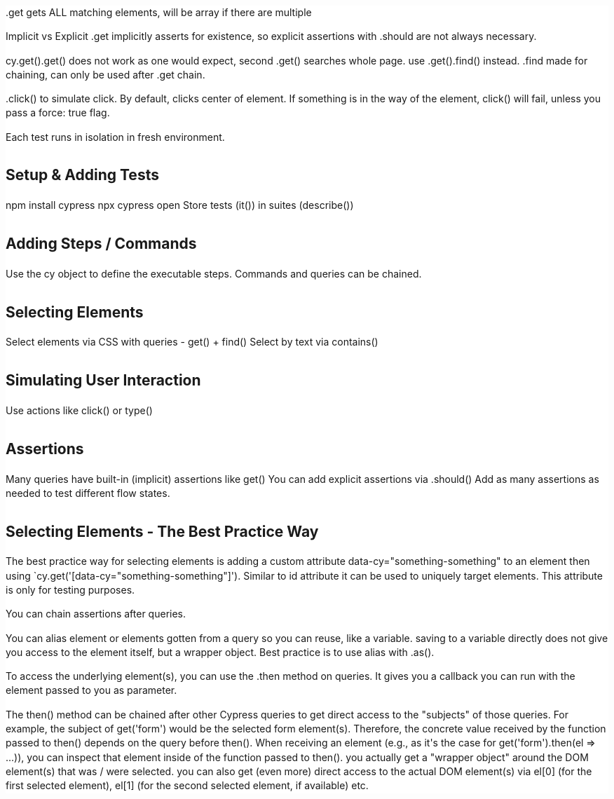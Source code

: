 .get gets ALL matching elements, will be array if there are multiple

Implicit vs Explicit
.get implicitly asserts for existence, so explicit assertions with .should are not always necessary.

cy.get().get() does not work as one would expect, second .get() searches whole page. use .get().find() instead. .find made for chaining, can only be used after .get chain.

.click() to simulate click. By default, clicks center of element. If something is in the way of the element, click() will fail, unless you pass a force: true flag.

Each test runs in isolation in fresh environment.

## Setup & Adding Tests
npm install cypress
npx cypress open
Store tests (it()) in suites (describe())

## Adding Steps / Commands
Use the cy object to define the executable steps. 
Commands and queries can be chained.

## Selecting Elements
Select elements via CSS with queries - get() + find() 
Select by text via contains()

## Simulating User Interaction
Use actions like click() or type()

## Assertions
Many queries have built-in (implicit) assertions like get()
You can add explicit assertions via .should()
Add as many assertions as needed to test different flow states.


## Selecting Elements - The Best Practice Way

The best practice way for selecting elements is adding a custom attribute data-cy="something-something" to an element then using `cy.get('[data-cy="something-something"]'). Similar to id attribute it can be used to uniquely target elements. This attribute is only for testing purposes.

You can chain assertions after queries.

You can alias element or elements gotten from a query so you can reuse, like a variable. saving to a variable directly does not give you access to the element itself, but a wrapper object. Best practice is to use alias with .as(). 

To access the underlying element(s), you can use the .then method on queries. It gives you a callback you can run with the element passed to you as parameter.

The then() method can be chained after other Cypress queries to get direct access to the "subjects" of those queries. For example, the subject of get('form') would be the selected form element(s). Therefore, the concrete value received by the function passed to then() depends on the query before then(). When receiving an element (e.g., as it's the case for get('form').then(el => ...)), you can inspect that element inside of the function passed to then(). you actually get a "wrapper object" around the DOM element(s) that was / were selected.  you can also get (even more) direct access to the actual DOM element(s) via el[0] (for the first selected element), el[1] (for the second selected element, if available) etc.
